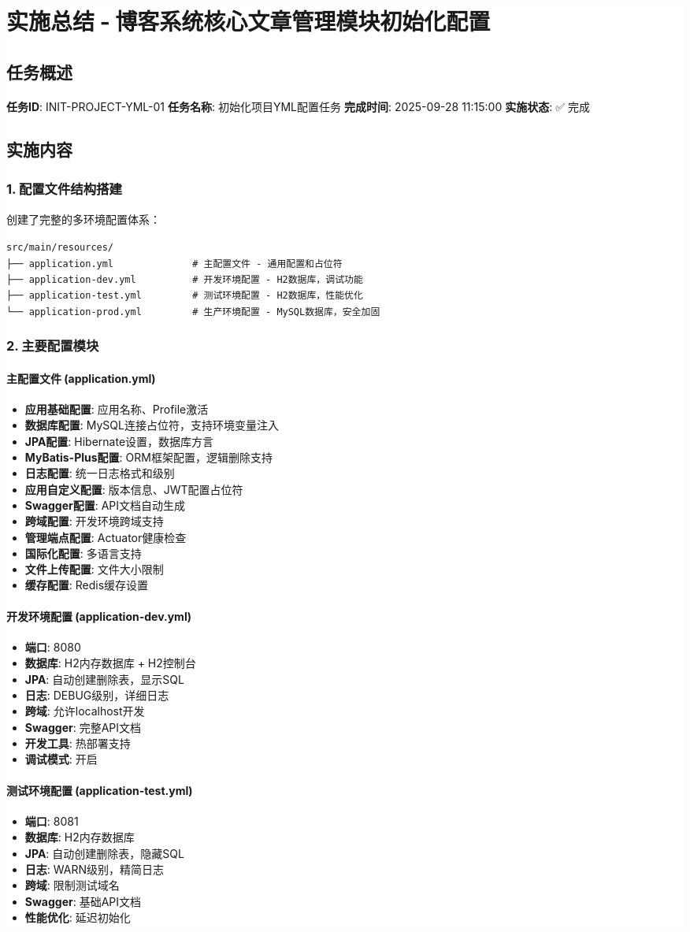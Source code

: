 # 实施总结 - 博客系统核心文章管理模块初始化配置

## 任务概述

**任务ID**: INIT-PROJECT-YML-01
**任务名称**: 初始化项目YML配置任务
**完成时间**: 2025-09-28 11:15:00
**实施状态**: ✅ 完成

## 实施内容

### 1. 配置文件结构搭建

创建了完整的多环境配置体系：

```
src/main/resources/
├── application.yml              # 主配置文件 - 通用配置和占位符
├── application-dev.yml          # 开发环境配置 - H2数据库，调试功能
├── application-test.yml         # 测试环境配置 - H2数据库，性能优化
└── application-prod.yml         # 生产环境配置 - MySQL数据库，安全加固
```

### 2. 主要配置模块

#### 主配置文件 (application.yml)
- **应用基础配置**: 应用名称、Profile激活
- **数据库配置**: MySQL连接占位符，支持环境变量注入
- **JPA配置**: Hibernate设置，数据库方言
- **MyBatis-Plus配置**: ORM框架配置，逻辑删除支持
- **日志配置**: 统一日志格式和级别
- **应用自定义配置**: 版本信息、JWT配置占位符
- **Swagger配置**: API文档自动生成
- **跨域配置**: 开发环境跨域支持
- **管理端点配置**: Actuator健康检查
- **国际化配置**: 多语言支持
- **文件上传配置**: 文件大小限制
- **缓存配置**: Redis缓存设置

#### 开发环境配置 (application-dev.yml)
- **端口**: 8080
- **数据库**: H2内存数据库 + H2控制台
- **JPA**: 自动创建删除表，显示SQL
- **日志**: DEBUG级别，详细日志
- **跨域**: 允许localhost开发
- **Swagger**: 完整API文档
- **开发工具**: 热部署支持
- **调试模式**: 开启

#### 测试环境配置 (application-test.yml)
- **端口**: 8081
- **数据库**: H2内存数据库
- **JPA**: 自动创建删除表，隐藏SQL
- **日志**: WARN级别，精简日志
- **跨域**: 限制测试域名
- **Swagger**: 基础API文档
- **性能优化**: 延迟初始化
